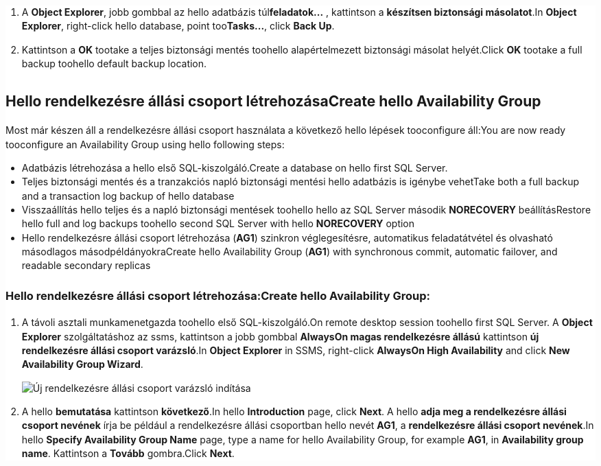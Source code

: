 1. <span data-ttu-id="24b19-277">A **Object Explorer**, jobb gombbal az hello adatbázis túl**feladatok...** , kattintson a **készítsen biztonsági másolatot**.</span><span class="sxs-lookup"><span data-stu-id="24b19-277">In **Object Explorer**, right-click hello database, point too**Tasks...**, click **Back Up**.</span></span>

1. <span data-ttu-id="24b19-278">Kattintson a **OK** tootake a teljes biztonsági mentés toohello alapértelmezett biztonsági másolat helyét.</span><span class="sxs-lookup"><span data-stu-id="24b19-278">Click **OK** tootake a full backup toohello default backup location.</span></span>

## <a name="create-hello-availability-group"></a><span data-ttu-id="24b19-279">Hello rendelkezésre állási csoport létrehozása</span><span class="sxs-lookup"><span data-stu-id="24b19-279">Create hello Availability Group</span></span>
<span data-ttu-id="24b19-280">Most már készen áll a rendelkezésre állási csoport használata a következő hello lépések tooconfigure áll:</span><span class="sxs-lookup"><span data-stu-id="24b19-280">You are now ready tooconfigure an Availability Group using hello following steps:</span></span>

* <span data-ttu-id="24b19-281">Adatbázis létrehozása a hello első SQL-kiszolgáló.</span><span class="sxs-lookup"><span data-stu-id="24b19-281">Create a database on hello first SQL Server.</span></span>
* <span data-ttu-id="24b19-282">Teljes biztonsági mentés és a tranzakciós napló biztonsági mentési hello adatbázis is igénybe vehet</span><span class="sxs-lookup"><span data-stu-id="24b19-282">Take both a full backup and a transaction log backup of hello database</span></span>
* <span data-ttu-id="24b19-283">Visszaállítás hello teljes és a napló biztonsági mentések toohello hello az SQL Server második **NORECOVERY** beállítás</span><span class="sxs-lookup"><span data-stu-id="24b19-283">Restore hello full and log backups toohello second SQL Server with hello **NORECOVERY** option</span></span>
* <span data-ttu-id="24b19-284">Hello rendelkezésre állási csoport létrehozása (**AG1**) szinkron véglegesítésre, automatikus feladatátvétel és olvasható másodlagos másodpéldányokra</span><span class="sxs-lookup"><span data-stu-id="24b19-284">Create hello Availability Group (**AG1**) with synchronous commit, automatic failover, and readable secondary replicas</span></span>

### <a name="create-hello-availability-group"></a><span data-ttu-id="24b19-285">Hello rendelkezésre állási csoport létrehozása:</span><span class="sxs-lookup"><span data-stu-id="24b19-285">Create hello Availability Group:</span></span>

1. <span data-ttu-id="24b19-286">A távoli asztali munkamenetgazda toohello első SQL-kiszolgáló.</span><span class="sxs-lookup"><span data-stu-id="24b19-286">On remote desktop session toohello first SQL Server.</span></span> <span data-ttu-id="24b19-287">A **Object Explorer** szolgáltatáshoz az ssms, kattintson a jobb gombbal **AlwaysOn magas rendelkezésre állású** kattintson **új rendelkezésre állási csoport varázsló**.</span><span class="sxs-lookup"><span data-stu-id="24b19-287">In **Object Explorer** in SSMS, right-click **AlwaysOn High Availability** and click **New Availability Group Wizard**.</span></span>

    ![Új rendelkezésre állási csoport varázsló indítása](./media/virtual-machines-windows-portal-sql-availability-group-tutorial/56-newagwiz.png)

2. <span data-ttu-id="24b19-289">A hello **bemutatása** kattintson **következő**.</span><span class="sxs-lookup"><span data-stu-id="24b19-289">In hello **Introduction** page, click **Next**.</span></span> <span data-ttu-id="24b19-290">A hello **adja meg a rendelkezésre állási csoport nevének** írja be például a rendelkezésre állási csoportban hello nevét **AG1**, a **rendelkezésre állási csoport nevének**.</span><span class="sxs-lookup"><span data-stu-id="24b19-290">In hello **Specify Availability Group Name** page, type a name for hello Availability Group, for example **AG1**, in **Availability group name**.</span></span> <span data-ttu-id="24b19-291">Kattintson a **Tovább** gombra.</span><span class="sxs-lookup"><span data-stu-id="24b19-291">Click **Next**.</span></span>
